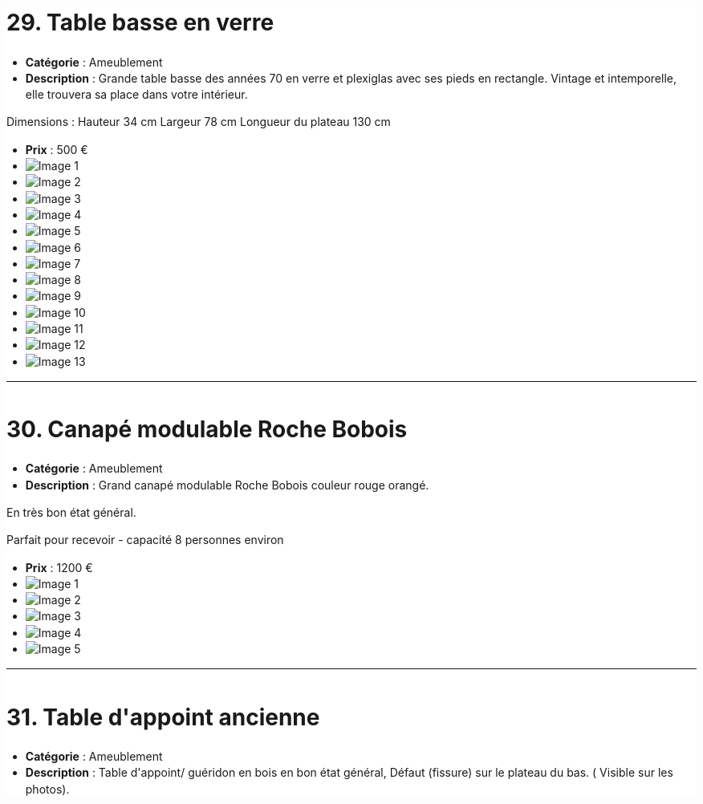 
# 29. Table basse en verre

- **Catégorie** : Ameublement
- **Description** : Grande table basse des années 70 en verre et plexiglas avec ses pieds en rectangle. Vintage et intemporelle, elle trouvera sa place dans votre intérieur. 

Dimensions : 
Hauteur 34 cm
Largeur 78 cm
Longueur du plateau 130 cm
- **Prix** : 500 €
- ![Image 1](./images\29\image_1.jpg)
- ![Image 2](./images\29\image_2.jpg)
- ![Image 3](./images\29\image_3.jpg)
- ![Image 4](./images\29\image_4.jpg)
- ![Image 5](./images\29\image_5.jpg)
- ![Image 6](./images\29\image_6.jpg)
- ![Image 7](./images\29\image_7.jpg)
- ![Image 8](./images\29\image_8.jpg)
- ![Image 9](./images\29\image_9.jpg)
- ![Image 10](./images\29\image_10.jpg)
- ![Image 11](./images\29\image_11.jpg)
- ![Image 12](./images\29\image_12.jpg)
- ![Image 13](./images\29\image_13.jpg)

---

# 30. Canapé modulable Roche Bobois

- **Catégorie** : Ameublement
- **Description** : Grand canapé modulable Roche Bobois couleur rouge orangé. 

En très bon état général. 

Parfait pour recevoir - capacité 8 personnes environ
- **Prix** : 1200 €
- ![Image 1](./images\30\image_1.jpg)
- ![Image 2](./images\30\image_2.jpg)
- ![Image 3](./images\30\image_3.jpg)
- ![Image 4](./images\30\image_4.jpg)
- ![Image 5](./images\30\image_5.jpg)

---

# 31. Table d'appoint ancienne

- **Catégorie** : Ameublement
- **Description** : Table d'appoint/ guéridon en bois en bon état général, 
Défaut (fissure) sur le plateau du bas. ( Visible sur les photos). 
